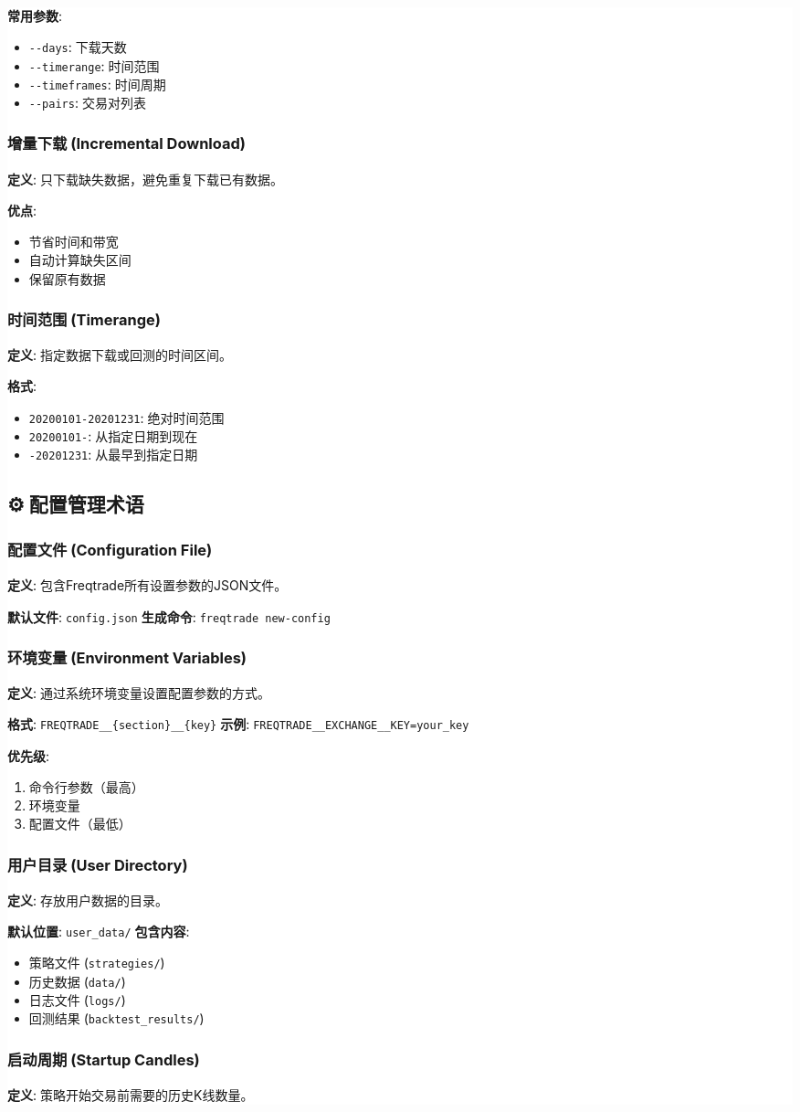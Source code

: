 **常用参数**:
- `--days`: 下载天数
- `--timerange`: 时间范围
- `--timeframes`: 时间周期
- `--pairs`: 交易对列表

### 增量下载 (Incremental Download)
**定义**: 只下载缺失数据，避免重复下载已有数据。

**优点**:
- 节省时间和带宽
- 自动计算缺失区间
- 保留原有数据

### 时间范围 (Timerange)
**定义**: 指定数据下载或回测的时间区间。

**格式**:
- `20200101-20201231`: 绝对时间范围
- `20200101-`: 从指定日期到现在
- `-20201231`: 从最早到指定日期

## ⚙️ 配置管理术语

### 配置文件 (Configuration File)
**定义**: 包含Freqtrade所有设置参数的JSON文件。

**默认文件**: `config.json`
**生成命令**: `freqtrade new-config`

### 环境变量 (Environment Variables)
**定义**: 通过系统环境变量设置配置参数的方式。

**格式**: `FREQTRADE__{section}__{key}`
**示例**: `FREQTRADE__EXCHANGE__KEY=your_key`

**优先级**:
1. 命令行参数（最高）
2. 环境变量
3. 配置文件（最低）

### 用户目录 (User Directory)
**定义**: 存放用户数据的目录。

**默认位置**: `user_data/`
**包含内容**:
- 策略文件 (`strategies/`)
- 历史数据 (`data/`)
- 日志文件 (`logs/`)
- 回测结果 (`backtest_results/`)

### 启动周期 (Startup Candles)
**定义**: 策略开始交易前需要的历史K线数量。

